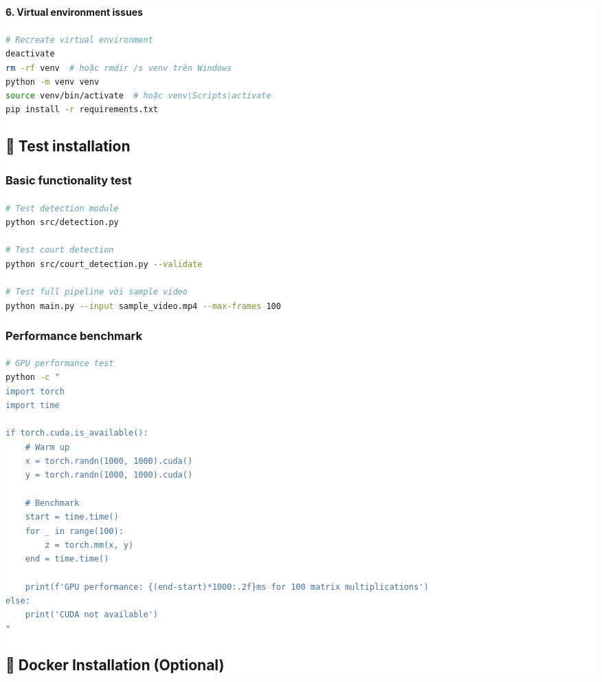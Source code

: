 #### 6. Virtual environment issues
```bash
# Recreate virtual environment
deactivate
rm -rf venv  # hoặc rmdir /s venv trên Windows
python -m venv venv
source venv/bin/activate  # hoặc venv\Scripts\activate
pip install -r requirements.txt
```

## 🧪 Test installation

### Basic functionality test
```bash
# Test detection module
python src/detection.py

# Test court detection
python src/court_detection.py --validate

# Test full pipeline với sample video
python main.py --input sample_video.mp4 --max-frames 100
```

### Performance benchmark
```bash
# GPU performance test
python -c "
import torch
import time

if torch.cuda.is_available():
    # Warm up
    x = torch.randn(1000, 1000).cuda()
    y = torch.randn(1000, 1000).cuda()
    
    # Benchmark
    start = time.time()
    for _ in range(100):
        z = torch.mm(x, y)
    end = time.time()
    
    print(f'GPU performance: {(end-start)*1000:.2f}ms for 100 matrix multiplications')
else:
    print('CUDA not available')
"
```

## 🐳 Docker Installation (Optional)
